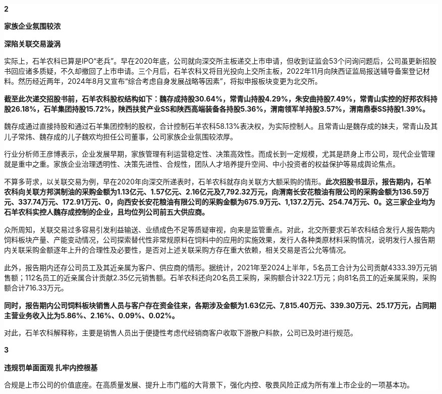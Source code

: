 
**2**

**家族企业氛围较浓**

**深陷关联交易漩涡**

  


实际上，石羊农科已算是IPO“老兵”。早在2020年底，公司就向深交所主板递交上市申请，但收到证监会53个问询问题后，公司虽更新招股书回应诸多质疑，不久却撤回了上市申请。三个月后，石羊农科又将目光投向上交所主板，2022年11月向陕西证监局报送辅导备案登记材料。然历经近两年，2024年8月又宣布“综合考虑自身发展战略等因素”，将拟申报板块变更为北交所。

  


**截至此次递交招股书前，石羊农科股权结构如下：魏存成持股30.64%，常青山持股4.29%，朱安曲持股7.49%，常青山实控的好邦农科持股26.18%，石羊集团持股15.72%，陕西扶贫产业SS和陕西高端装备各持股5.36%，渭南领军羊持股3.57%，渭南鼎泰SS持股1.39%。**

  


魏存成通过直接持股和通过石羊集团控制的股权，合计控制石羊农科58.13%表决权，为实际控制人。且常青山是魏存成的妹夫，常青山及其儿子常炜、魏存成的儿子魏欢均担任公司董事，公司家族企业氛围较浓厚。

  


行业分析师王彦博表示，企业发展早期，家族管理有利运营稳定性、决策高效性。而成长到一定规模，尤其是跻身上市公司，现代企业管理就是重中之重。家族企业治理透明性、决策先进性、合规性，团队人才培养提升空间、中小投资者的权益保护等易成舆论焦点。

  


不算多苛求，以关联交易为例，早在2020年向深交所递表时，石羊农科就存向关联方大额采购的情形。**此次招股书显示，报告期内，石羊农科向关联方邦淇制油的采购金额为1.13亿元、1.57亿元、2.16亿元及7,792.32万元，向渭南长安花粮油有限公司的采购金额为136.59万元、337.74万元、172.91万元、0，向西安长安花粮油有限公司的采购金额为675.9万元、1,137.2万元、254.74万元、0。这三家企业均为石羊农科实控人魏存成控制的企业，且均位列公司前五大供应商。**

  


众所周知，关联交易过多容易引发利益输送、业绩成色不足等质疑审视，向来是监管重点。对此，北交所要求石羊农科结合发行人报告期内饲料板块产量、产能变动情况，公司探索替代性非常规原料在饲料中的应用的实施效果，发行人各种类原材料采购情况，说明发行人报告期内关联采购金额逐年上升的合理性及必要性，是否对上述关联采购方存在重大依赖，相关交易是否公允等情况。

  


此外，报告期内还存公司员工及其近亲属为客户、供应商的情形。据统计，2021年至2024上半年，5名员工合计为公司贡献4333.39万元销售额；112名员工的近亲属合计贡献2.35亿元销售额。石羊农科还向20名员工采购，采购额合计322.1万元；向81名员工的近亲属采购，采购额合计716.33万元。

  


**同时，报告期内公司饲料板块销售人员与客户存在资金往来，各期涉及金额为1.63亿元、7,815.40万元、339.30万元、25.17万元，占同期主营业务收入比为5.86%、2.16%、0.09%、0.02%。**

  


对此，石羊农科解释称，主要是销售人员出于便捷性考虑代经销商客户收取下游散户料款，公司已及时进行规范。

  


**3**

**违规罚单面面观 扎牢内控根基**

  


合规是上市公司的价值底座。在高质量发展、提升上市门槛的大背景下，强化内控、敬畏风险正成为所有准上市企业的一项基本功。

  
